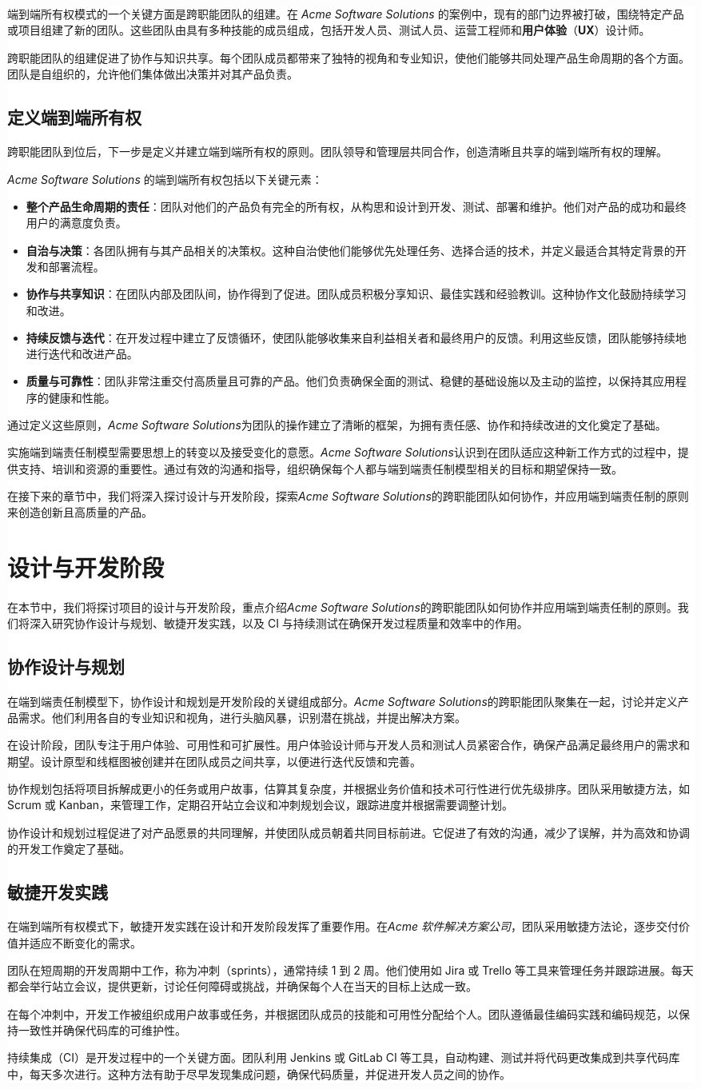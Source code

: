 端到端所有权模式的一个关键方面是跨职能团队的组建。在 *Acme Software Solutions* 的案例中，现有的部门边界被打破，围绕特定产品或项目组建了新的团队。这些团队由具有多种技能的成员组成，包括开发人员、测试人员、运营工程师和**用户体验**（**UX**）设计师。

跨职能团队的组建促进了协作与知识共享。每个团队成员都带来了独特的视角和专业知识，使他们能够共同处理产品生命周期的各个方面。团队是自组织的，允许他们集体做出决策并对其产品负责。

## 定义端到端所有权

跨职能团队到位后，下一步是定义并建立端到端所有权的原则。团队领导和管理层共同合作，创造清晰且共享的端到端所有权的理解。

*Acme Software Solutions* 的端到端所有权包括以下关键元素：

+   **整个产品生命周期的责任**：团队对他们的产品负有完全的所有权，从构思和设计到开发、测试、部署和维护。他们对产品的成功和最终用户的满意度负责。

+   **自治与决策**：各团队拥有与其产品相关的决策权。这种自治使他们能够优先处理任务、选择合适的技术，并定义最适合其特定背景的开发和部署流程。

+   **协作与共享知识**：在团队内部及团队间，协作得到了促进。团队成员积极分享知识、最佳实践和经验教训。这种协作文化鼓励持续学习和改进。

+   **持续反馈与迭代**：在开发过程中建立了反馈循环，使团队能够收集来自利益相关者和最终用户的反馈。利用这些反馈，团队能够持续地进行迭代和改进产品。

+   **质量与可靠性**：团队非常注重交付高质量且可靠的产品。他们负责确保全面的测试、稳健的基础设施以及主动的监控，以保持其应用程序的健康和性能。

通过定义这些原则，*Acme Software Solutions*为团队的操作建立了清晰的框架，为拥有责任感、协作和持续改进的文化奠定了基础。

实施端到端责任制模型需要思想上的转变以及接受变化的意愿。*Acme Software Solutions*认识到在团队适应这种新工作方式的过程中，提供支持、培训和资源的重要性。通过有效的沟通和指导，组织确保每个人都与端到端责任制模型相关的目标和期望保持一致。

在接下来的章节中，我们将深入探讨设计与开发阶段，探索*Acme Software Solutions*的跨职能团队如何协作，并应用端到端责任制的原则来创造创新且高质量的产品。

# 设计与开发阶段

在本节中，我们将探讨项目的设计与开发阶段，重点介绍*Acme Software Solutions*的跨职能团队如何协作并应用端到端责任制的原则。我们将深入研究协作设计与规划、敏捷开发实践，以及 CI 与持续测试在确保开发过程质量和效率中的作用。

## 协作设计与规划

在端到端责任制模型下，协作设计和规划是开发阶段的关键组成部分。*Acme Software Solutions*的跨职能团队聚集在一起，讨论并定义产品需求。他们利用各自的专业知识和视角，进行头脑风暴，识别潜在挑战，并提出解决方案。

在设计阶段，团队专注于用户体验、可用性和可扩展性。用户体验设计师与开发人员和测试人员紧密合作，确保产品满足最终用户的需求和期望。设计原型和线框图被创建并在团队成员之间共享，以便进行迭代反馈和完善。

协作规划包括将项目拆解成更小的任务或用户故事，估算其复杂度，并根据业务价值和技术可行性进行优先级排序。团队采用敏捷方法，如 Scrum 或 Kanban，来管理工作，定期召开站立会议和冲刺规划会议，跟踪进度并根据需要调整计划。

协作设计和规划过程促进了对产品愿景的共同理解，并使团队成员朝着共同目标前进。它促进了有效的沟通，减少了误解，并为高效和协调的开发工作奠定了基础。

## 敏捷开发实践

在端到端所有权模式下，敏捷开发实践在设计和开发阶段发挥了重要作用。在*Acme 软件解决方案公司*，团队采用敏捷方法论，逐步交付价值并适应不断变化的需求。

团队在短周期的开发周期中工作，称为冲刺（sprints），通常持续 1 到 2 周。他们使用如 Jira 或 Trello 等工具来管理任务并跟踪进展。每天都会举行站立会议，提供更新，讨论任何障碍或挑战，并确保每个人在当天的目标上达成一致。

在每个冲刺中，开发工作被组织成用户故事或任务，并根据团队成员的技能和可用性分配给个人。团队遵循最佳编码实践和编码规范，以保持一致性并确保代码库的可维护性。

持续集成（CI）是开发过程中的一个关键方面。团队利用 Jenkins 或 GitLab CI 等工具，自动构建、测试并将代码更改集成到共享代码库中，每天多次进行。这种方法有助于尽早发现集成问题，确保代码质量，并促进开发人员之间的协作。
